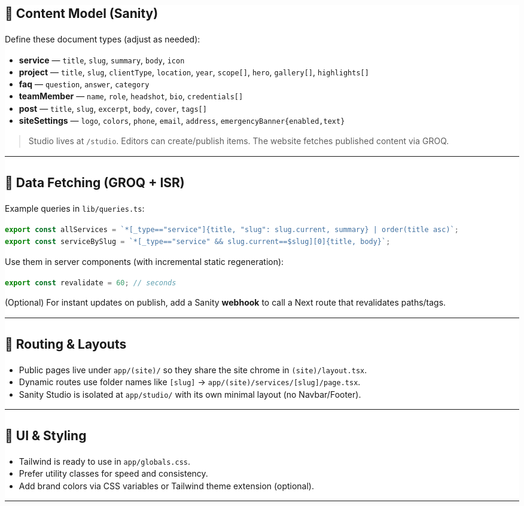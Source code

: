 
## 🧾 Content Model (Sanity)

Define these document types (adjust as needed):

- **service** — `title`, `slug`, `summary`, `body`, `icon`
- **project** — `title`, `slug`, `clientType`, `location`, `year`, `scope[]`, `hero`, `gallery[]`, `highlights[]`
- **faq** — `question`, `answer`, `category`
- **teamMember** — `name`, `role`, `headshot`, `bio`, `credentials[]`
- **post** — `title`, `slug`, `excerpt`, `body`, `cover`, `tags[]`
- **siteSettings** — `logo`, `colors`, `phone`, `email`, `address`, `emergencyBanner{enabled,text}`

> Studio lives at `/studio`. Editors can create/publish items. The website fetches published content via GROQ.

---

## 🔎 Data Fetching (GROQ + ISR)

Example queries in `lib/queries.ts`:

```ts
export const allServices = `*[_type=="service"]{title, "slug": slug.current, summary} | order(title asc)`;
export const serviceBySlug = `*[_type=="service" && slug.current==$slug][0]{title, body}`;
```

Use them in server components (with incremental static regeneration):

```ts
export const revalidate = 60; // seconds
```

(Optional) For instant updates on publish, add a Sanity **webhook** to call a Next route that revalidates paths/tags.

---

## 🧭 Routing & Layouts

- Public pages live under `app/(site)/` so they share the site chrome in `(site)/layout.tsx`.
- Dynamic routes use folder names like `[slug]` → `app/(site)/services/[slug]/page.tsx`.
- Sanity Studio is isolated at `app/studio/` with its own minimal layout (no Navbar/Footer).

---

## 🧩 UI & Styling

- Tailwind is ready to use in `app/globals.css`.
- Prefer utility classes for speed and consistency.
- Add brand colors via CSS variables or Tailwind theme extension (optional).

---
